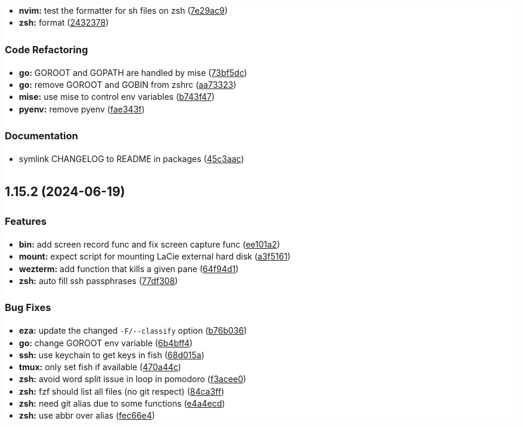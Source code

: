 * **nvim:** test the formatter for sh files on zsh ([7e29ac9](https://github.com/engeir/stowfiles/commit/7e29ac91d1c320041b55741529326d886da140de))
* **zsh:** format ([2432378](https://github.com/engeir/stowfiles/commit/2432378548daa55375de1860c6f84aa1e8201db5))


### Code Refactoring

* **go:** GOROOT and GOPATH are handled by mise ([73bf5dc](https://github.com/engeir/stowfiles/commit/73bf5dcb98da7645649600136d36018cd5cd20d4))
* **go:** remove GOROOT and GOBIN from zshrc ([aa73323](https://github.com/engeir/stowfiles/commit/aa733233c3ef254703a60253bd432bdc0f5874d8))
* **mise:** use mise to control env variables ([b743f47](https://github.com/engeir/stowfiles/commit/b743f47dc71f3d91c2d6ba57b05bf698206c1aa5))
* **pyenv:** remove pyenv ([fae343f](https://github.com/engeir/stowfiles/commit/fae343f81db53f9236b6bbf037b6473c3bae2f0b))


### Documentation

* symlink CHANGELOG to README in packages ([45c3aac](https://github.com/engeir/stowfiles/commit/45c3aacf6c1c60ed559a8c394b4f4873fe9e806d))

## 1.15.2 (2024-06-19)


### Features

* **bin:** add screen record func and fix screen capture func ([ee101a2](https://github.com/engeir/stowfiles/commit/ee101a2b16ede2311460f80e70ebd4507a4731d3))
* **mount:** expect script for mounting LaCie external hard disk ([a3f5161](https://github.com/engeir/stowfiles/commit/a3f5161f4563e992a94e8800163f2892d379a9a9))
* **wezterm:** add function that kills a given pane ([64f94d1](https://github.com/engeir/stowfiles/commit/64f94d1a7e1d13dfb2b6312aeb028dff0859179a))
* **zsh:** auto fill ssh passphrases ([77df308](https://github.com/engeir/stowfiles/commit/77df30837261b70db1dfa9828e3f7b513d5ede52))


### Bug Fixes

* **eza:** update the changed `-F/--classify` option ([b76b036](https://github.com/engeir/stowfiles/commit/b76b036b3974418a7d3e27b1d1bad2f7f81217a9))
* **go:** change GOROOT env variable ([6b4bff4](https://github.com/engeir/stowfiles/commit/6b4bff4e63ac0faf280bd48ca25244a4f2c5fbb0))
* **ssh:** use keychain to get keys in fish ([68d015a](https://github.com/engeir/stowfiles/commit/68d015afbc9084076e19f249208a175682a9884e))
* **tmux:** only set fish if available ([470a44c](https://github.com/engeir/stowfiles/commit/470a44cce1afbb58e693635849a236b170481f01))
* **zsh:** avoid word split issue in loop in pomodoro ([f3acee0](https://github.com/engeir/stowfiles/commit/f3acee09af5c21874b233f1dc9f23e7b7dd39f9f))
* **zsh:** fzf should list all files (no git respect) ([84ca3ff](https://github.com/engeir/stowfiles/commit/84ca3ff58a0f4e31d87401bf9f9a66328c4eb55f))
* **zsh:** need git alias due to some functions ([e4a4ecd](https://github.com/engeir/stowfiles/commit/e4a4ecd02821006b0a17891b10f110f5afbd7f02))
* **zsh:** use abbr over alias ([fec66e4](https://github.com/engeir/stowfiles/commit/fec66e429ada535254444802afd99075a6057a62))
